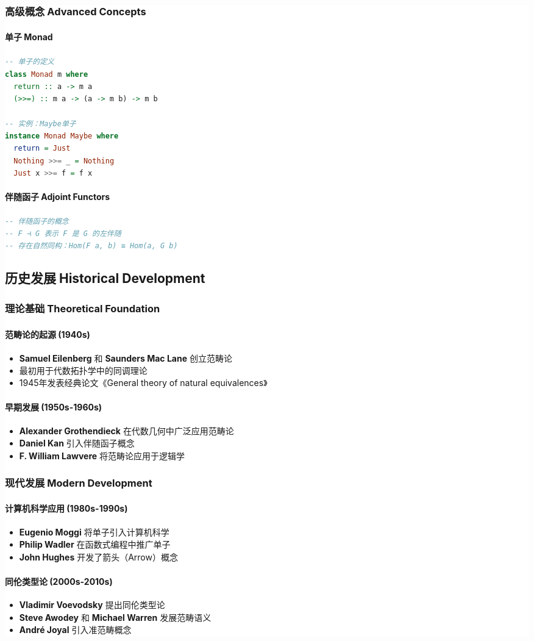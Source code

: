 ### 高级概念 Advanced Concepts

#### 单子 Monad

```haskell
-- 单子的定义
class Monad m where
  return :: a -> m a
  (>>=) :: m a -> (a -> m b) -> m b

-- 实例：Maybe单子
instance Monad Maybe where
  return = Just
  Nothing >>= _ = Nothing
  Just x >>= f = f x
```

#### 伴随函子 Adjoint Functors

```haskell
-- 伴随函子的概念
-- F ⊣ G 表示 F 是 G 的左伴随
-- 存在自然同构：Hom(F a, b) ≅ Hom(a, G b)
```

## 历史发展 Historical Development

### 理论基础 Theoretical Foundation

#### 范畴论的起源 (1940s)

- **Samuel Eilenberg** 和 **Saunders Mac Lane** 创立范畴论
- 最初用于代数拓扑学中的同调理论
- 1945年发表经典论文《General theory of natural equivalences》

#### 早期发展 (1950s-1960s)

- **Alexander Grothendieck** 在代数几何中广泛应用范畴论
- **Daniel Kan** 引入伴随函子概念
- **F. William Lawvere** 将范畴论应用于逻辑学

### 现代发展 Modern Development

#### 计算机科学应用 (1980s-1990s)

- **Eugenio Moggi** 将单子引入计算机科学
- **Philip Wadler** 在函数式编程中推广单子
- **John Hughes** 开发了箭头（Arrow）概念

#### 同伦类型论 (2000s-2010s)

- **Vladimir Voevodsky** 提出同伦类型论
- **Steve Awodey** 和 **Michael Warren** 发展范畴语义
- **André Joyal** 引入准范畴概念
